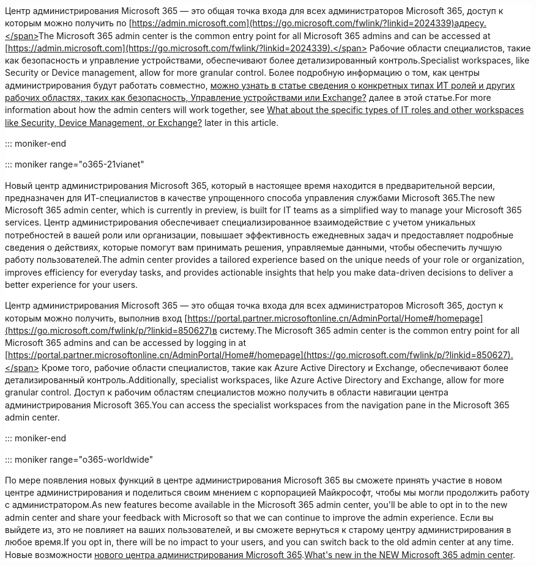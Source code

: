 <span data-ttu-id="c6c9c-106">Центр администрирования Microsoft 365 — это общая точка входа для всех администраторов Microsoft 365, доступ к которым можно получить по [https://admin.microsoft.com](https://go.microsoft.com/fwlink/?linkid=2024339)адресу.</span><span class="sxs-lookup"><span data-stu-id="c6c9c-106">The Microsoft 365 admin center is the common entry point for all Microsoft 365 admins and can be accessed at [https://admin.microsoft.com](https://go.microsoft.com/fwlink/?linkid=2024339).</span></span> <span data-ttu-id="c6c9c-107">Рабочие области специалистов, такие как безопасность и управление устройствами, обеспечивают более детализированный контроль.</span><span class="sxs-lookup"><span data-stu-id="c6c9c-107">Specialist workspaces, like Security or Device management, allow for more granular control.</span></span> <span data-ttu-id="c6c9c-108">Более подробную информацию о том, как центры администрирования будут работать совместно, [можно узнать в статье сведения о конкретных типах ИТ ролей и других рабочих областях, таких как безопасность, Управление устройствами или Exchange?](#what-about-the-specific-types-of-it-roles-and-other-workspaces-like-security-device-management-or-exchange) далее в этой статье.</span><span class="sxs-lookup"><span data-stu-id="c6c9c-108">For more information about how the admin centers will work together, see [What about the specific types of IT roles and other workspaces like Security, Device Management, or Exchange?](#what-about-the-specific-types-of-it-roles-and-other-workspaces-like-security-device-management-or-exchange) later in this article.</span></span>

::: moniker-end

::: moniker range="o365-21vianet"

<span data-ttu-id="c6c9c-109">Новый центр администрирования Microsoft 365, который в настоящее время находится в предварительной версии, предназначен для ИТ-специалистов в качестве упрощенного способа управления службами Microsoft 365.</span><span class="sxs-lookup"><span data-stu-id="c6c9c-109">The new Microsoft 365 admin center, which is currently in preview, is built for IT teams as a simplified way to manage your Microsoft 365 services.</span></span> <span data-ttu-id="c6c9c-110">Центр администрирования обеспечивает специализированное взаимодействие с учетом уникальных потребностей в вашей роли или организации, повышает эффективность ежедневных задач и предоставляет подробные сведения о действиях, которые помогут вам принимать решения, управляемые данными, чтобы обеспечить лучшую работу пользователей.</span><span class="sxs-lookup"><span data-stu-id="c6c9c-110">The admin center provides a tailored experience based on the unique needs of your role or organization, improves efficiency for everyday tasks, and provides actionable insights that help you make data-driven decisions to deliver a better experience for your users.</span></span>

<span data-ttu-id="c6c9c-111">Центр администрирования Microsoft 365 — это общая точка входа для всех администраторов Microsoft 365, доступ к которым можно получить, выполнив вход [https://portal.partner.microsoftonline.cn/AdminPortal/Home#/homepage](https://go.microsoft.com/fwlink/p/?linkid=850627)в систему.</span><span class="sxs-lookup"><span data-stu-id="c6c9c-111">The Microsoft 365 admin center is the common entry point for all Microsoft 365 admins and can be accessed by logging in at [https://portal.partner.microsoftonline.cn/AdminPortal/Home#/homepage](https://go.microsoft.com/fwlink/p/?linkid=850627).</span></span> <span data-ttu-id="c6c9c-112">Кроме того, рабочие области специалистов, такие как Azure Active Directory и Exchange, обеспечивают более детализированный контроль.</span><span class="sxs-lookup"><span data-stu-id="c6c9c-112">Additionally, specialist workspaces, like Azure Active Directory and Exchange, allow for more granular control.</span></span> <span data-ttu-id="c6c9c-113">Доступ к рабочим областям специалистов можно получить в области навигации центра администрирования Microsoft 365.</span><span class="sxs-lookup"><span data-stu-id="c6c9c-113">You can access the specialist workspaces from the navigation pane in the Microsoft 365 admin center.</span></span>

::: moniker-end

::: moniker range="o365-worldwide"

<span data-ttu-id="c6c9c-114">По мере появления новых функций в центре администрирования Microsoft 365 вы сможете принять участие в новом центре администрирования и поделиться своим мнением с корпорацией Майкрософт, чтобы мы могли продолжить работу с администратором.</span><span class="sxs-lookup"><span data-stu-id="c6c9c-114">As new features become available in the Microsoft 365 admin center, you'll be able to opt in to the new admin center and share your feedback with Microsoft so that we can continue to improve the admin experience.</span></span> <span data-ttu-id="c6c9c-115">Если вы выйдете из, это не повлияет на ваших пользователей, и вы сможете вернуться к старому центру администрирования в любое время.</span><span class="sxs-lookup"><span data-stu-id="c6c9c-115">If you opt in, there will be no impact to your users, and you can switch back to the old admin center at any time.</span></span>
<span data-ttu-id="c6c9c-116">Новые возможности [нового центра администрирования Microsoft 365](whats-new-in-preview.md).</span><span class="sxs-lookup"><span data-stu-id="c6c9c-116">[What's new in the NEW Microsoft 365 admin center](whats-new-in-preview.md).</span></span>
  
